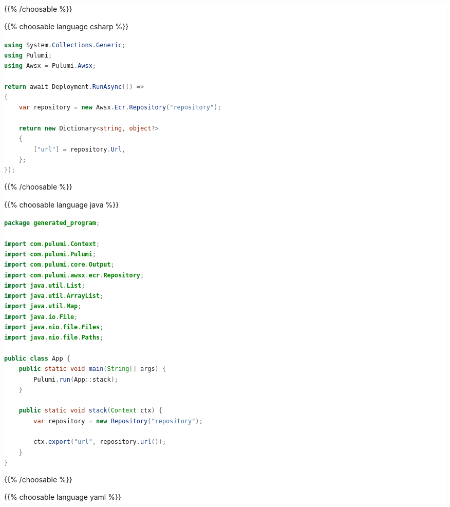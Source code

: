 {{% /choosable %}}

{{% choosable language csharp %}}

```csharp
using System.Collections.Generic;
using Pulumi;
using Awsx = Pulumi.Awsx;

return await Deployment.RunAsync(() =>
{
    var repository = new Awsx.Ecr.Repository("repository");

    return new Dictionary<string, object?>
    {
        ["url"] = repository.Url,
    };
});
```

{{% /choosable %}}

{{% choosable language java %}}

```java
package generated_program;

import com.pulumi.Context;
import com.pulumi.Pulumi;
import com.pulumi.core.Output;
import com.pulumi.awsx.ecr.Repository;
import java.util.List;
import java.util.ArrayList;
import java.util.Map;
import java.io.File;
import java.nio.file.Files;
import java.nio.file.Paths;

public class App {
    public static void main(String[] args) {
        Pulumi.run(App::stack);
    }

    public static void stack(Context ctx) {
        var repository = new Repository("repository");

        ctx.export("url", repository.url());
    }
}
```

{{% /choosable %}}

{{% choosable language yaml %}}
